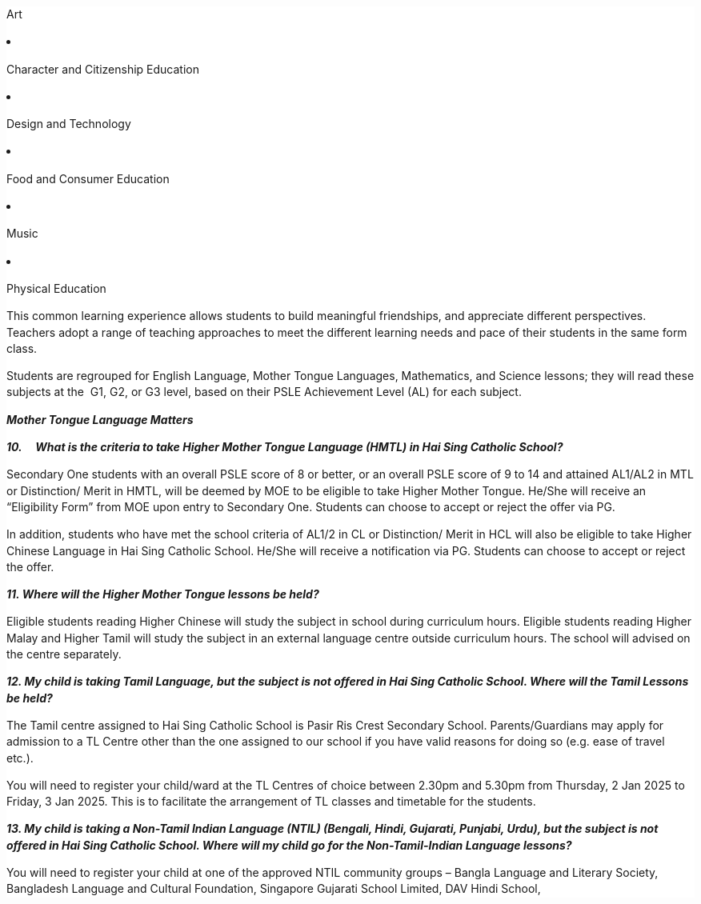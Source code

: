 <p>Art</p>
</li>
<li>
<p>Character and Citizenship Education</p>
</li>
<li>
<p>Design and Technology</p>
</li>
<li>
<p>Food and Consumer Education</p>
</li>
<li>
<p>Music</p>
</li>
<li>
<p>Physical Education</p>
</li>
</ol>
<p>This common learning experience allows students to build meaningful friendships,
and appreciate different perspectives. Teachers adopt a range of teaching
approaches to meet the different learning needs and pace of their students
in the same form class.</p>
<p>Students are regrouped for English Language, Mother Tongue Languages,
Mathematics, and Science lessons; they will read these subjects at the&nbsp;
G1, G2, or G3 level, based on their PSLE Achievement Level (AL) for each
subject.</p>
<p><strong><em>Mother Tongue Language Matters</em></strong>
</p>
<p><strong><em>10.&nbsp;&nbsp;&nbsp;&nbsp; What is the criteria to take Higher Mother Tongue Language (HMTL) in Hai Sing Catholic School?</em></strong>
</p>
<p>Secondary One students with an overall PSLE score of 8 or better, or an
overall PSLE score of 9 to 14 and attained AL1/AL2 in MTL or Distinction/
Merit in HMTL, will be deemed by MOE to be eligible to take Higher Mother
Tongue. He/She will receive an “Eligibility Form” from MOE upon entry to
Secondary One. Students can choose to accept or reject the offer via PG.</p>
<p>In addition, students who have met the school criteria of AL1/2 in CL
or Distinction/ Merit in HCL will also be eligible to take Higher Chinese
Language in Hai Sing Catholic School. He/She will receive a notification
via PG. Students can choose to accept or reject the offer.</p>
<p><strong><em>11. Where will the Higher Mother Tongue lessons be held?</em></strong>
</p>
<p>Eligible students reading Higher Chinese will study the subject in school
during curriculum hours. Eligible students reading Higher Malay and Higher
Tamil will study the subject in an external language centre outside curriculum
hours. The school will advised on the centre separately.</p>
<p><strong><em>12. My child is taking Tamil Language, but the subject is not offered in Hai Sing Catholic School. Where will the Tamil Lessons be held?</em></strong>
</p>
<p>The Tamil centre assigned to Hai Sing Catholic School is Pasir Ris Crest
Secondary School. Parents/Guardians may apply for admission to a TL Centre
other than the one assigned to our school if you have valid reasons for
doing so (e.g. ease of travel etc.).</p>
<p>You will need to register your child/ward at the TL Centres of choice
between 2.30pm and 5.30pm from Thursday, 2 Jan 2025 to Friday, 3 Jan 2025.
This is to facilitate the arrangement of TL classes and timetable for the
students.</p>
<p><strong><em>13. My child is taking a Non-Tamil Indian Language (NTIL) (Bengali, Hindi, Gujarati, Punjabi, Urdu), but the subject is not offered in Hai Sing Catholic School. Where will my child go for the Non-Tamil-Indian Language lessons?</em></strong>
</p>
<p>You will need to register your child at one of the approved NTIL community
groups – Bangla Language and Literary Society, Bangladesh Language and
Cultural Foundation, Singapore Gujarati School Limited, DAV Hindi School,